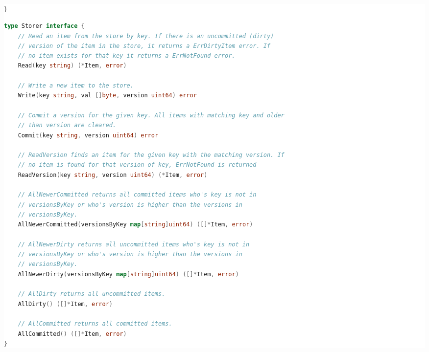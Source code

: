 ```go
}
```

```go
type Storer interface {
	// Read an item from the store by key. If there is an uncommitted (dirty)
	// version of the item in the store, it returns a ErrDirtyItem error. If
	// no item exists for that key it returns a ErrNotFound error.
	Read(key string) (*Item, error)

	// Write a new item to the store.
	Write(key string, val []byte, version uint64) error

	// Commit a version for the given key. All items with matching key and older
	// than version are cleared.
	Commit(key string, version uint64) error

	// ReadVersion finds an item for the given key with the matching version. If
	// no item is found for that version of key, ErrNotFound is returned
	ReadVersion(key string, version uint64) (*Item, error)

	// AllNewerCommitted returns all committed items who's key is not in
	// versionsByKey or who's version is higher than the versions in
	// versionsByKey.
	AllNewerCommitted(versionsByKey map[string]uint64) ([]*Item, error)

	// AllNewerDirty returns all uncommitted items who's key is not in
	// versionsByKey or who's version is higher than the versions in
	// versionsByKey.
	AllNewerDirty(versionsByKey map[string]uint64) ([]*Item, error)

	// AllDirty returns all uncommitted items.
	AllDirty() ([]*Item, error)

	// AllCommitted returns all committed items.
	AllCommitted() ([]*Item, error)
}
```
